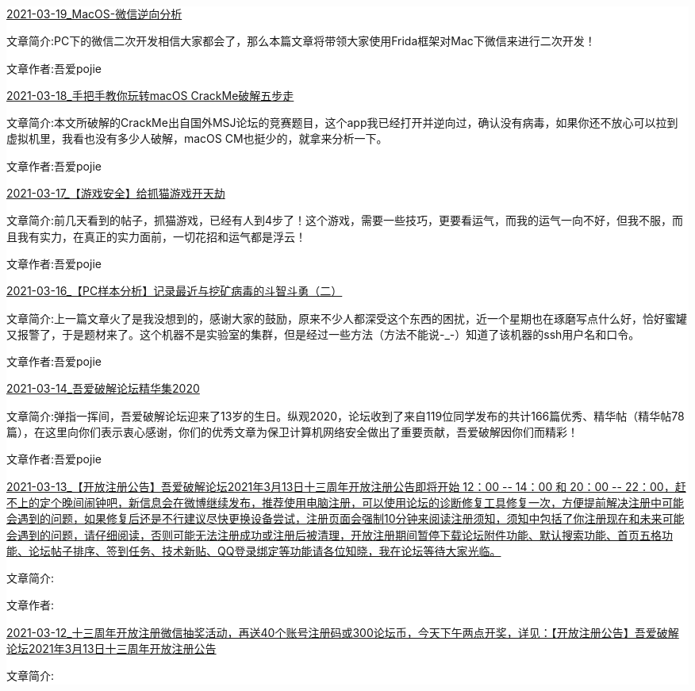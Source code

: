 [2021-03-19_MacOS-微信逆向分析](http://mp.weixin.qq.com/s?__biz=MjM5Mjc3MDM2Mw==&mid=2651135637&idx=1&sn=30c47faba5500284adc86d83b64a3f5a&chksm=bd508ec18a2707d7b9801e172c591859991799aea8f50ef100aeafc2639ea43aebb859ac0c48&scene=27#wechat_redirect)

文章简介:PC下的微信二次开发相信大家都会了，那么本篇文章将带领大家使用Frida框架对Mac下微信来进行二次开发！

文章作者:吾爱pojie

[2021-03-18_手把手教你玩转macOS CrackMe破解五步走](http://mp.weixin.qq.com/s?__biz=MjM5Mjc3MDM2Mw==&mid=2651135628&idx=1&sn=7eae43e619c5891497bb122c54de3193&chksm=bd508ed88a2707ce538d18e1898cc492b6f15a19a17b71ed79d7c4b914952bd992f2569f149c&scene=27#wechat_redirect)

文章简介:本文所破解的CrackMe出自国外MSJ论坛的竞赛题目，这个app我已经打开并逆向过，确认没有病毒，如果你还不放心可以拉到虚拟机里，我看也没有多少人破解，macOS CM也挺少的，就拿来分析一下。

文章作者:吾爱pojie

[2021-03-17_【游戏安全】给抓猫游戏开天劫](http://mp.weixin.qq.com/s?__biz=MjM5Mjc3MDM2Mw==&mid=2651135619&idx=1&sn=8eff5a875866c4ddc9c00aed5b4a5b5a&chksm=bd508ed78a2707c1d8d61bda30feb3a29b09e5544e3cc39f372499fb24cc494851d8a33b2db6&scene=27#wechat_redirect)

文章简介:前几天看到的帖子，抓猫游戏，已经有人到4步了！这个游戏，需要一些技巧，更要看运气，而我的运气一向不好，但我不服，而且我有实力，在真正的实力面前，一切花招和运气都是浮云！

文章作者:吾爱pojie

[2021-03-16_【PC样本分析】记录最近与挖矿病毒的斗智斗勇（二）](http://mp.weixin.qq.com/s?__biz=MjM5Mjc3MDM2Mw==&mid=2651135608&idx=1&sn=e47dcfa557873289101fdc3c3040ec5b&chksm=bd508e2c8a27073a42a530cc10ff0162241fedb90d66dfb140558c3f0d97ca7e91f31c37e813&scene=27#wechat_redirect)

文章简介:上一篇文章火了是我没想到的，感谢大家的鼓励，原来不少人都深受这个东西的困扰，近一个星期也在琢磨写点什么好，恰好蜜罐又报警了，于是题材来了。这个机器不是实验室的集群，但是经过一些方法（方法不能说-_-）知道了该机器的ssh用户名和口令。

文章作者:吾爱pojie

[2021-03-14_吾爱破解论坛精华集2020](http://mp.weixin.qq.com/s?__biz=MjM5Mjc3MDM2Mw==&mid=2651135585&idx=1&sn=332ba5f5e5092fd4ab85e87e65f88f3e&chksm=bd508e358a2707238593ea7cb4fae64c665076c243b8268de7a3660d8c658860582b8b983ccc&scene=27#wechat_redirect)

文章简介:弹指一挥间，吾爱破解论坛迎来了13岁的生日。纵观2020，论坛收到了来自119位同学发布的共计166篇优秀、精华帖（精华帖78篇），在这里向你们表示衷心感谢，你们的优秀文章为保卫计算机网络安全做出了重要贡献，吾爱破解因你们而精彩！

文章作者:吾爱pojie

[2021-03-13_【开放注册公告】吾爱破解论坛2021年3月13日十三周年开放注册公告即将开始 12：00 -- 14：00 和 20：00 -- 22：00，赶不上的定个晚间闹钟吧，新信息会在微博继续发布，推荐使用电脑注册，可以使用论坛的诊断修复工具修复一次，方便提前解决注册中可能会遇到的问题，如果修复后还是不行建议尽快更换设备尝试，注册页面会强制10分钟来阅读注册须知，须知中包括了你注册现在和未来可能会遇到的问题，请仔细阅读，否则可能无法注册成功或注册后被清理，开放注册期间暂停下载论坛附件功能、默认搜索功能、首页五格功能、论坛帖子排序、签到任务、技术新贴、QQ登录绑定等功能请各位知晓，我在论坛等待大家光临。](http://mp.weixin.qq.com/s?__biz=MjM5Mjc3MDM2Mw==&mid=2651135576&idx=1&sn=d02290e74a16f5e64deb6b759f64ce44&chksm=bd508e0c8a27071ad49d77945b145baaba85e509eaf609e1233f22d16318d2cf658df6a4b13d&scene=27#wechat_redirect)

文章简介:

文章作者:

[2021-03-12_十三周年开放注册微信抽奖活动，再送40个账号注册码或300论坛币，今天下午两点开奖，详见：【开放注册公告】吾爱破解论坛2021年3月13日十三周年开放注册公告](http://mp.weixin.qq.com/s?__biz=MjM5Mjc3MDM2Mw==&mid=2651135574&idx=1&sn=d32a7de2cb28d9339100799b37687144&chksm=bd508e028a270714795d1b413c1cd5a58a23ce724f05eced0703347190df4e287c92e671ae5c&scene=27#wechat_redirect)

文章简介:
